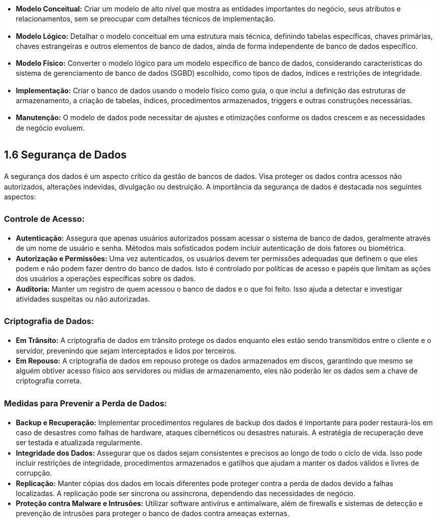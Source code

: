 - **Modelo Conceitual:** Criar um modelo de alto nível que mostra as entidades importantes do negócio, seus atributos e relacionamentos, sem se preocupar com detalhes técnicos de implementação.

- **Modelo Lógico:** Detalhar o modelo conceitual em uma estrutura mais técnica, definindo tabelas específicas, chaves primárias, chaves estrangeiras e outros elementos de banco de dados, ainda de forma independente de banco de dados específico.

- **Modelo Físico:** Converter o modelo lógico para um modelo específico de banco de dados, considerando características do sistema de gerenciamento de banco de dados (SGBD) escolhido, como tipos de dados, índices e restrições de integridade.

- **Implementação:** Criar o banco de dados usando o modelo físico como guia, o que inclui a definição das estruturas de armazenamento, a criação de tabelas, índices, procedimentos armazenados, triggers e outras construções necessárias.

- **Manutenção:** O modelo de dados pode necessitar de ajustes e otimizações conforme os dados crescem e as necessidades de negócio evoluem.


## 1.6 Segurança de Dados

A segurança dos dados é um aspecto crítico da gestão de bancos de dados. Visa proteger os dados contra acessos não autorizados, alterações indevidas, divulgação ou destruição. A importância da segurança de dados é destacada nos seguintes aspectos:

### Controle de Acesso:
- **Autenticação:** Assegura que apenas usuários autorizados possam acessar o sistema de banco de dados, geralmente através de um nome de usuário e senha. Métodos mais sofisticados podem incluir autenticação de dois fatores ou biométrica.
- **Autorização e Permissões:** Uma vez autenticados, os usuários devem ter permissões adequadas que definem o que eles podem e não podem fazer dentro do banco de dados. Isto é controlado por políticas de acesso e papéis que limitam as ações dos usuários a operações específicas sobre os dados.
- **Auditoria:** Manter um registro de quem acessou o banco de dados e o que foi feito. Isso ajuda a detectar e investigar atividades suspeitas ou não autorizadas.

### Criptografia de Dados:
- **Em Trânsito:** A criptografia de dados em trânsito protege os dados enquanto eles estão sendo transmitidos entre o cliente e o servidor, prevenindo que sejam interceptados e lidos por terceiros.
- **Em Repouso:** A criptografia de dados em repouso protege os dados armazenados em discos, garantindo que mesmo se alguém obtiver acesso físico aos servidores ou mídias de armazenamento, eles não poderão ler os dados sem a chave de criptografia correta.

### Medidas para Prevenir a Perda de Dados:
- **Backup e Recuperação:** Implementar procedimentos regulares de backup dos dados é importante para poder restaurá-los em caso de desastres como falhas de hardware, ataques cibernéticos ou desastres naturais. A estratégia de recuperação deve ser testada e atualizada regularmente.
- **Integridade dos Dados:** Assegurar que os dados sejam consistentes e precisos ao longo de todo o ciclo de vida. Isso pode incluir restrições de integridade, procedimentos armazenados e gatilhos que ajudam a manter os dados válidos e livres de corrupção.
- **Replicação:** Manter cópias dos dados em locais diferentes pode proteger contra a perda de dados devido a falhas localizadas. A replicação pode ser síncrona ou assíncrona, dependendo das necessidades de negócio.
- **Proteção contra Malware e Intrusões:** Utilizar software antivírus e antimalware, além de firewalls e sistemas de detecção e prevenção de intrusões para proteger o banco de dados contra ameaças externas.
